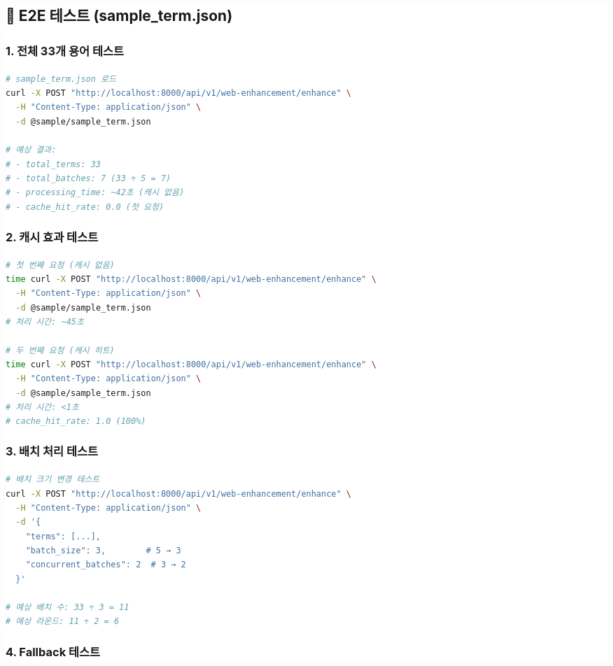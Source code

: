 ## 🧪 E2E 테스트 (sample_term.json)

### 1. 전체 33개 용어 테스트

```bash
# sample_term.json 로드
curl -X POST "http://localhost:8000/api/v1/web-enhancement/enhance" \
  -H "Content-Type: application/json" \
  -d @sample/sample_term.json

# 예상 결과:
# - total_terms: 33
# - total_batches: 7 (33 ÷ 5 = 7)
# - processing_time: ~42초 (캐시 없음)
# - cache_hit_rate: 0.0 (첫 요청)
```

### 2. 캐시 효과 테스트

```bash
# 첫 번째 요청 (캐시 없음)
time curl -X POST "http://localhost:8000/api/v1/web-enhancement/enhance" \
  -H "Content-Type: application/json" \
  -d @sample/sample_term.json
# 처리 시간: ~45초

# 두 번째 요청 (캐시 히트)
time curl -X POST "http://localhost:8000/api/v1/web-enhancement/enhance" \
  -H "Content-Type: application/json" \
  -d @sample/sample_term.json
# 처리 시간: <1초
# cache_hit_rate: 1.0 (100%)
```

### 3. 배치 처리 테스트

```bash
# 배치 크기 변경 테스트
curl -X POST "http://localhost:8000/api/v1/web-enhancement/enhance" \
  -H "Content-Type: application/json" \
  -d '{
    "terms": [...],
    "batch_size": 3,        # 5 → 3
    "concurrent_batches": 2  # 3 → 2
  }'

# 예상 배치 수: 33 ÷ 3 = 11
# 예상 라운드: 11 ÷ 2 = 6
```

### 4. Fallback 테스트
